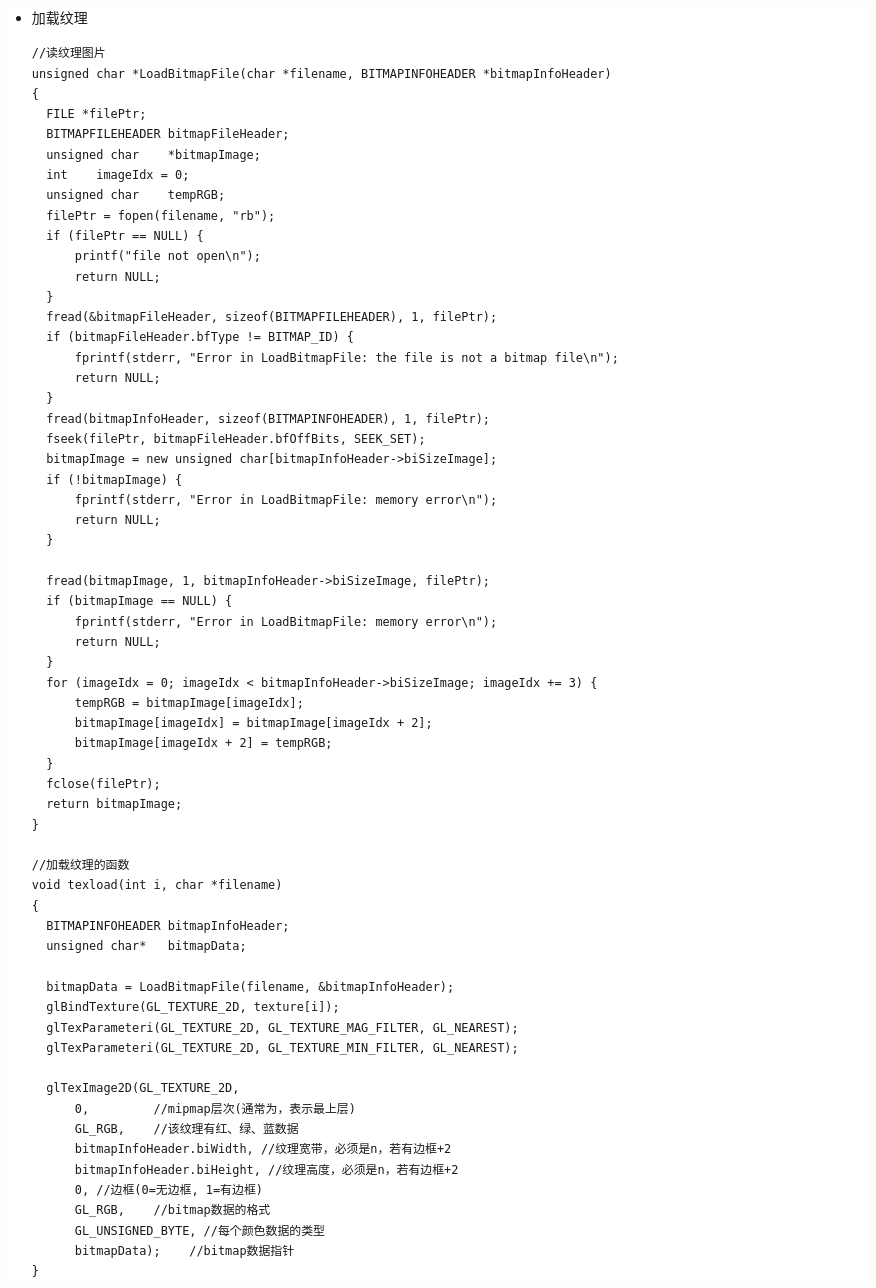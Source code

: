 
- 加载纹理

  ```
  //读纹理图片
  unsigned char *LoadBitmapFile(char *filename, BITMAPINFOHEADER *bitmapInfoHeader)
  {
  	FILE *filePtr;  
  	BITMAPFILEHEADER bitmapFileHeader;    
  	unsigned char    *bitmapImage;       
  	int    imageIdx = 0;        
  	unsigned char    tempRGB;  
  	filePtr = fopen(filename, "rb");
  	if (filePtr == NULL) {
  		printf("file not open\n");
  		return NULL;
  	}
  	fread(&bitmapFileHeader, sizeof(BITMAPFILEHEADER), 1, filePtr);
  	if (bitmapFileHeader.bfType != BITMAP_ID) {
  		fprintf(stderr, "Error in LoadBitmapFile: the file is not a bitmap file\n");
  		return NULL;
  	}
  	fread(bitmapInfoHeader, sizeof(BITMAPINFOHEADER), 1, filePtr);
  	fseek(filePtr, bitmapFileHeader.bfOffBits, SEEK_SET);
  	bitmapImage = new unsigned char[bitmapInfoHeader->biSizeImage];
  	if (!bitmapImage) {
  		fprintf(stderr, "Error in LoadBitmapFile: memory error\n");
  		return NULL;
  	}
  
  	fread(bitmapImage, 1, bitmapInfoHeader->biSizeImage, filePtr);
  	if (bitmapImage == NULL) {
  		fprintf(stderr, "Error in LoadBitmapFile: memory error\n");
  		return NULL;
  	}
  	for (imageIdx = 0; imageIdx < bitmapInfoHeader->biSizeImage; imageIdx += 3) {
  		tempRGB = bitmapImage[imageIdx];
  		bitmapImage[imageIdx] = bitmapImage[imageIdx + 2];
  		bitmapImage[imageIdx + 2] = tempRGB;
  	}
  	fclose(filePtr);
  	return bitmapImage;
  }
  
  //加载纹理的函数
  void texload(int i, char *filename)
  {
  	BITMAPINFOHEADER bitmapInfoHeader;                                 
  	unsigned char*   bitmapData;                                      
  
  	bitmapData = LoadBitmapFile(filename, &bitmapInfoHeader);
  	glBindTexture(GL_TEXTURE_2D, texture[i]);
  	glTexParameteri(GL_TEXTURE_2D, GL_TEXTURE_MAG_FILTER, GL_NEAREST);
  	glTexParameteri(GL_TEXTURE_2D, GL_TEXTURE_MIN_FILTER, GL_NEAREST);
  
  	glTexImage2D(GL_TEXTURE_2D,
  		0,         //mipmap层次(通常为，表示最上层) 
  		GL_RGB,    //该纹理有红、绿、蓝数据
  		bitmapInfoHeader.biWidth, //纹理宽带，必须是n，若有边框+2 
  		bitmapInfoHeader.biHeight, //纹理高度，必须是n，若有边框+2 
  		0, //边框(0=无边框, 1=有边框) 
  		GL_RGB,    //bitmap数据的格式
  		GL_UNSIGNED_BYTE, //每个颜色数据的类型
  		bitmapData);    //bitmap数据指针  
  }
  ```